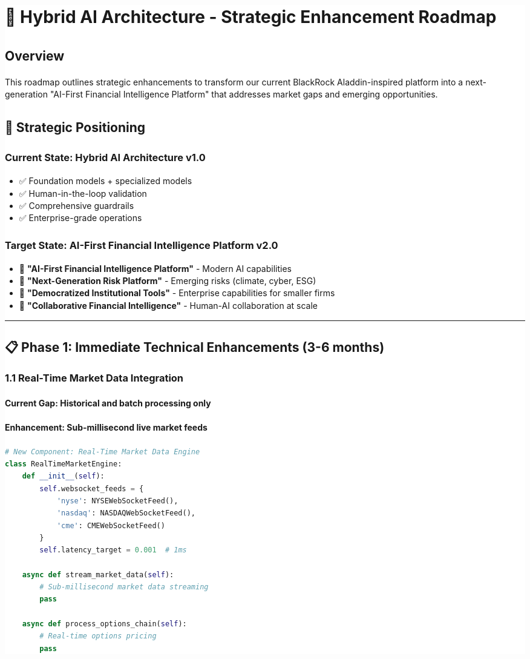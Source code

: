 # 🚀 Hybrid AI Architecture - Strategic Enhancement Roadmap

## Overview

This roadmap outlines strategic enhancements to transform our current BlackRock Aladdin-inspired platform into a next-generation "AI-First Financial Intelligence Platform" that addresses market gaps and emerging opportunities.

## 🎯 Strategic Positioning

### Current State: **Hybrid AI Architecture v1.0**
- ✅ Foundation models + specialized models
- ✅ Human-in-the-loop validation
- ✅ Comprehensive guardrails
- ✅ Enterprise-grade operations

### Target State: **AI-First Financial Intelligence Platform v2.0**
- 🎯 **"AI-First Financial Intelligence Platform"** - Modern AI capabilities
- 🎯 **"Next-Generation Risk Platform"** - Emerging risks (climate, cyber, ESG)
- 🎯 **"Democratized Institutional Tools"** - Enterprise capabilities for smaller firms
- 🎯 **"Collaborative Financial Intelligence"** - Human-AI collaboration at scale

---

## 📋 Phase 1: Immediate Technical Enhancements (3-6 months)

### 1.1 Real-Time Market Data Integration

#### **Current Gap**: Historical and batch processing only
#### **Enhancement**: Sub-millisecond live market feeds

```python
# New Component: Real-Time Market Data Engine
class RealTimeMarketEngine:
    def __init__(self):
        self.websocket_feeds = {
            'nyse': NYSEWebSocketFeed(),
            'nasdaq': NASDAQWebSocketFeed(),
            'cme': CMEWebSocketFeed()
        }
        self.latency_target = 0.001  # 1ms
        
    async def stream_market_data(self):
        # Sub-millisecond market data streaming
        pass
        
    async def process_options_chain(self):
        # Real-time options pricing
        pass
```
